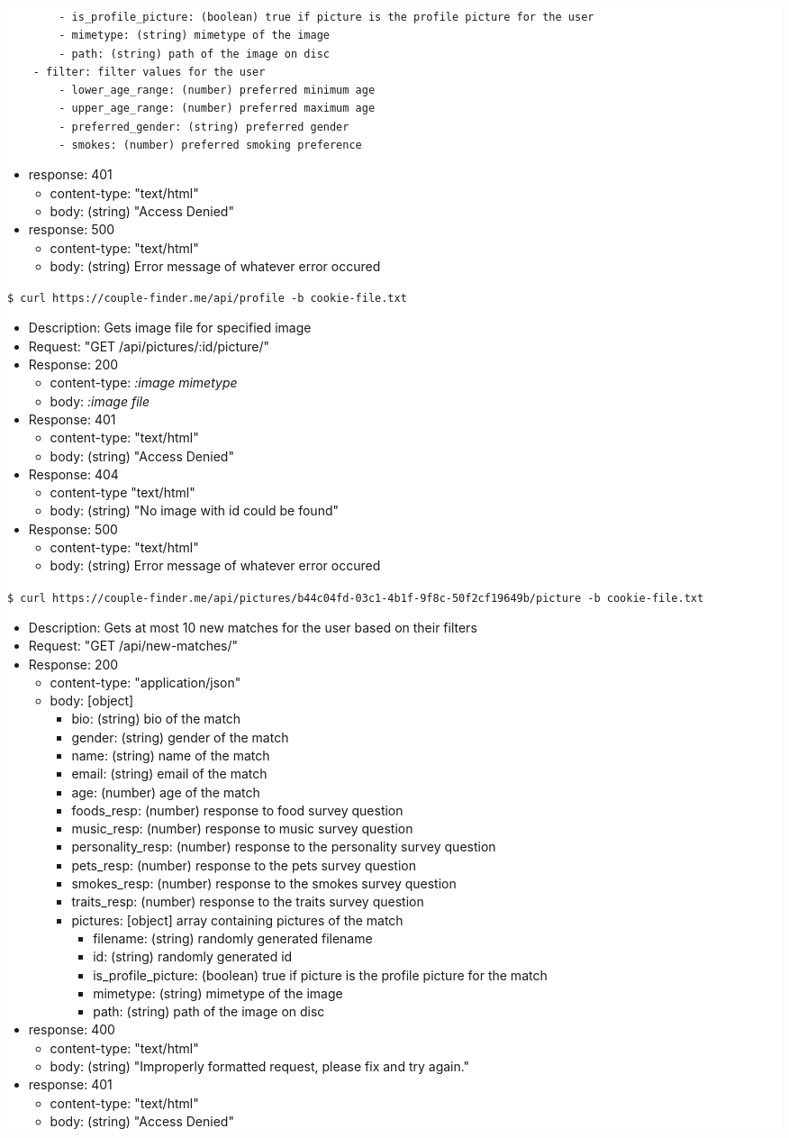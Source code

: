             - is_profile_picture: (boolean) true if picture is the profile picture for the user
            - mimetype: (string) mimetype of the image
            - path: (string) path of the image on disc
        - filter: filter values for the user
            - lower_age_range: (number) preferred minimum age
            - upper_age_range: (number) preferred maximum age
            - preferred_gender: (string) preferred gender
            - smokes: (number) preferred smoking preference
- response: 401
    - content-type: "text/html"
    - body: (string) "Access Denied"
- response: 500
    - content-type: "text/html"
    - body: (string) Error message of whatever error occured
```
$ curl https://couple-finder.me/api/profile -b cookie-file.txt
```

- Description: Gets image file for specified image
- Request: "GET /api/pictures/:id/picture/"
- Response: 200
    - content-type: _:image mimetype_
    - body: _:image file_
- Response: 401
    - content-type: "text/html"
    - body: (string) "Access Denied"
- Response: 404
    - content-type "text/html"
    - body: (string) "No image with id could be found"
- Response: 500
    - content-type: "text/html"
    - body: (string) Error message of whatever error occured
```
$ curl https://couple-finder.me/api/pictures/b44c04fd-03c1-4b1f-9f8c-50f2cf19649b/picture -b cookie-file.txt
```

- Description: Gets at most 10 new matches for the user based on their filters
- Request: "GET /api/new-matches/"
- Response: 200
    - content-type: "application/json"
    - body: [object]
        - bio: (string) bio of the match
        - gender: (string) gender of the match
        - name: (string) name of the match
        - email: (string) email of the match
        - age: (number) age of the match
        - foods_resp: (number) response to food survey question
        - music_resp: (number) response to music survey question
        - personality_resp: (number) response to the personality survey question
        - pets_resp: (number) response to the pets survey question
        - smokes_resp: (number) response to the smokes survey question
        - traits_resp: (number) response to the traits survey question
        - pictures: [object] array containing pictures of the match
            - filename: (string) randomly generated filename
            - id: (string) randomly generated id
            - is_profile_picture: (boolean) true if picture is the profile picture for the match
            - mimetype: (string) mimetype of the image
            - path: (string) path of the image on disc
- response: 400
    - content-type: "text/html"
    - body: (string) "Improperly formatted request, please fix and try again."
- response: 401
    - content-type: "text/html"
    - body: (string) "Access Denied" 